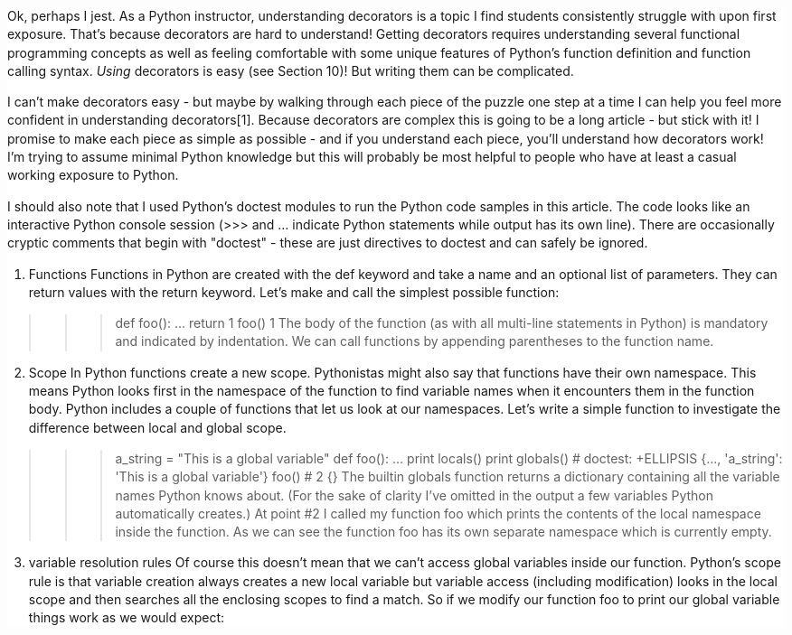 Ok, perhaps I jest. As a Python instructor, understanding decorators is a topic I find students consistently struggle with upon first exposure. That’s because decorators are hard to understand! Getting decorators requires understanding several functional programming concepts as well as feeling comfortable with some unique features of Python’s function definition and function calling syntax. *Using* decorators is easy (see Section 10)! But writing them can be complicated.

I can’t make decorators easy - but maybe by walking through each piece of the puzzle one step at a time I can help you feel more confident in understanding decorators[1]. Because decorators are complex this is going to be a long article - but stick with it! I promise to make each piece as simple as possible - and if you understand each piece, you’ll understand how decorators work! I’m trying to assume minimal Python knowledge but this will probably be most helpful to people who have at least a casual working exposure to Python.

I should also note that I used Python’s doctest modules to run the Python code samples in this article. The code looks like an interactive Python console session (>>> and … indicate Python statements while output has its own line). There are occasionally cryptic comments that begin with "doctest" - these are just directives to doctest and can safely be ignored.

1. Functions
Functions in Python are created with the def keyword and take a name and an optional list of parameters. They can return values with the return keyword. Let’s make and call the simplest possible function:

>>> def foo():
...     return 1
>>> foo()
1
The body of the function (as with all multi-line statements in Python) is mandatory and indicated by indentation. We can call functions by appending parentheses to the function name.

2. Scope
In Python functions create a new scope. Pythonistas might also say that functions have their own namespace. This means Python looks first in the namespace of the function to find variable names when it encounters them in the function body. Python includes a couple of functions that let us look at our namespaces. Let’s write a simple function to investigate the difference between local and global scope.

>>> a_string = "This is a global variable"
>>> def foo():
...     print locals()
>>> print globals() # doctest: +ELLIPSIS
{..., 'a_string': 'This is a global variable'}
>>> foo() # 2
{}
The builtin globals function returns a dictionary containing all the variable names Python knows about. (For the sake of clarity I’ve omitted in the output a few variables Python automatically creates.) At point #2 I called my function foo which prints the contents of the local namespace inside the function. As we can see the function foo has its own separate namespace which is currently empty.

3. variable resolution rules
Of course this doesn’t mean that we can’t access global variables inside our function. Python’s scope rule is that variable creation always creates a new local variable but variable access (including modification) looks in the local scope and then searches all the enclosing scopes to find a match. So if we modify our function foo to print our global variable things work as we would expect:
